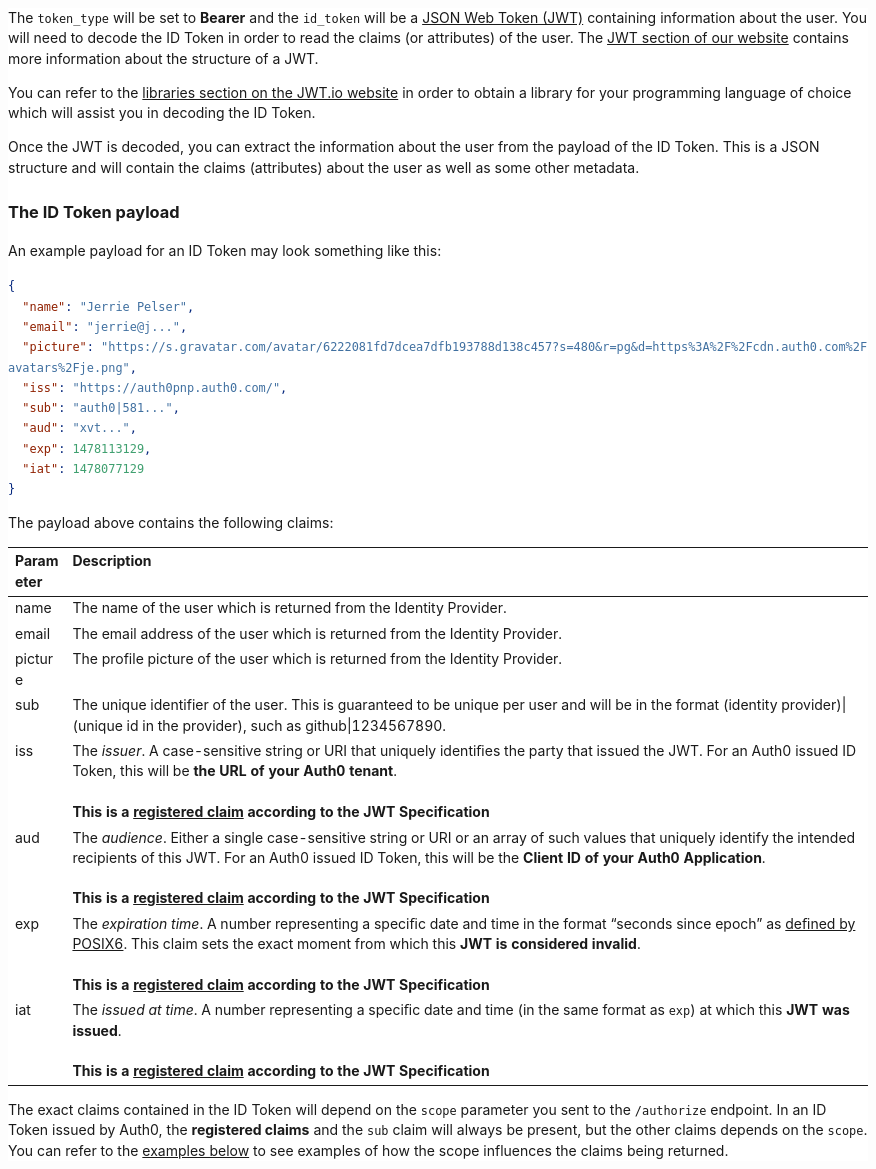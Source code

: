 The `token_type` will be set to **Bearer** and the `id_token` will be a [JSON Web Token (JWT)](/jwt) containing information about the user. You will need to decode the ID Token in order to read the claims (or attributes) of the user. The [JWT section of our website](/jwt) contains more information about the structure of a JWT.

You can refer to the [libraries section on the JWT.io website](https://jwt.io/#libraries-io) in order to obtain a library for your programming language of choice which will assist you in decoding the ID Token.

Once the JWT is decoded, you can extract the information about the user from the payload of the ID Token. This is a JSON structure and will contain the claims (attributes) about the user as well as some other metadata.

### The ID Token payload

An example payload for an ID Token may look something like this:

```json
{
  "name": "Jerrie Pelser",
  "email": "jerrie@j...",
  "picture": "https://s.gravatar.com/avatar/6222081fd7dcea7dfb193788d138c457?s=480&r=pg&d=https%3A%2F%2Fcdn.auth0.com%2Favatars%2Fje.png",
  "iss": "https://auth0pnp.auth0.com/",
  "sub": "auth0|581...",
  "aud": "xvt...",
  "exp": 1478113129,
  "iat": 1478077129
}
```

The payload above contains the following claims:


| Parameter | Description |
|:------------------|:---------|
| name | The name of the user which is returned from the Identity Provider. |
| email | The email address of the user which is returned from the Identity Provider. |
| picture | The profile picture of the user which is returned from the Identity Provider. |
| sub | The unique identifier of the user. This is guaranteed to be unique per user and will be in the format (identity provider)&#124;(unique id in the provider), such as github&#124;1234567890. |
| iss | The _issuer_. A case-sensitive string or URI that uniquely identiﬁes the party that issued the JWT. For an Auth0 issued ID Token, this will be **the URL of your Auth0 tenant**.<br/><br/>**This is a [registered claim](https://tools.ietf.org/html/rfc7519#section-4.1) according to the JWT Specification** |
| aud | The _audience_. Either a single case-sensitive string or URI or an array of such values that uniquely identify the intended recipients of this JWT. For an Auth0 issued ID Token, this will be the **Client ID of your Auth0 Application**.<br/><br/>**This is a [registered claim](https://tools.ietf.org/html/rfc7519#section-4.1) according to the JWT Specification** |
| exp | The _expiration time_. A number representing a speciﬁc date and time in the format “seconds since epoch” as [deﬁned by POSIX6](https://en.wikipedia.org/wiki/Unix_time). This claim sets the exact moment from which this **JWT is considered invalid**.<br/><br/>**This is a [registered claim](https://tools.ietf.org/html/rfc7519#section-4.1) according to the JWT Specification** |
| iat | The _issued at time_. A number representing a speciﬁc date and time (in the same format as `exp`) at which this **JWT was issued**.<br/><br/>**This is a [registered claim](https://tools.ietf.org/html/rfc7519#section-4.1) according to the JWT Specification** |

The exact claims contained in the ID Token will depend on the `scope` parameter you sent to the `/authorize` endpoint. In an ID Token issued by Auth0, the **registered claims** and the `sub` claim will always be present, but the other claims depends on the `scope`. You can refer to the [examples below](#examples) to see examples of how the scope influences the claims being returned.
